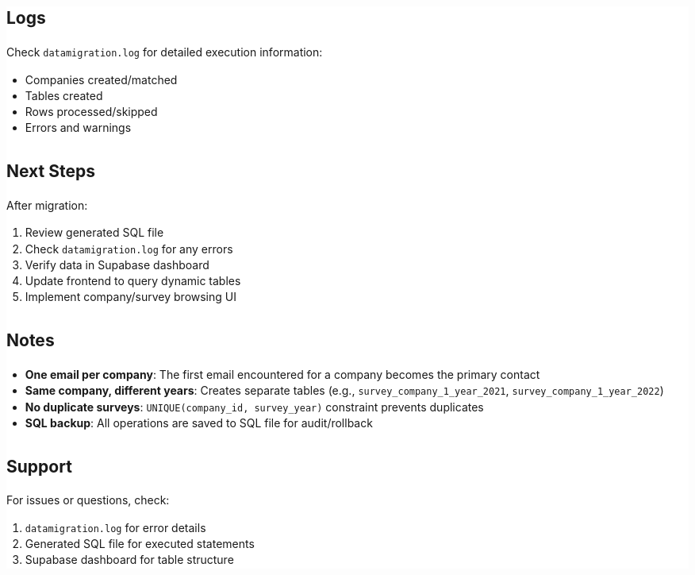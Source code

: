 ## Logs

Check `datamigration.log` for detailed execution information:
- Companies created/matched
- Tables created
- Rows processed/skipped
- Errors and warnings

## Next Steps

After migration:
1. Review generated SQL file
2. Check `datamigration.log` for any errors
3. Verify data in Supabase dashboard
4. Update frontend to query dynamic tables
5. Implement company/survey browsing UI

## Notes

- **One email per company**: The first email encountered for a company becomes the primary contact
- **Same company, different years**: Creates separate tables (e.g., `survey_company_1_year_2021`, `survey_company_1_year_2022`)
- **No duplicate surveys**: `UNIQUE(company_id, survey_year)` constraint prevents duplicates
- **SQL backup**: All operations are saved to SQL file for audit/rollback

## Support

For issues or questions, check:
1. `datamigration.log` for error details
2. Generated SQL file for executed statements
3. Supabase dashboard for table structure

